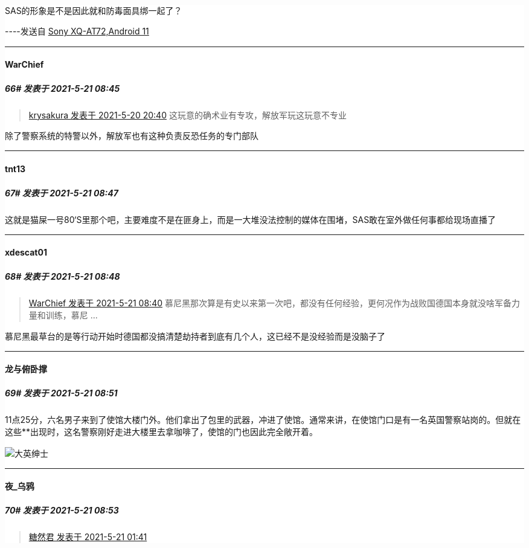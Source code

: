 
SAS的形象是不是因此就和防毒面具绑一起了？


----发送自 [Sony XQ-AT72,Android 11](http://stage1.5j4m.com/?1.37)


*****

####  WarChief  
##### 66#       发表于 2021-5-21 08:45


<blockquote><a href="httphttps://bbs.saraba1st.com/2b/forum.php?mod=redirect&amp;goto=findpost&amp;pid=51316227&amp;ptid=2005100" target="_blank">krysakura 发表于 2021-5-20 20:40</a>
这玩意的确术业有专攻，解放军玩这玩意不专业</blockquote>
除了警察系统的特警以外，解放军也有这种负责反恐任务的专门部队


*****

####  tnt13  
##### 67#       发表于 2021-5-21 08:47


这就是猫屎一号80‘S里那个吧，主要难度不是在匪身上，而是一大堆没法控制的媒体在围堵，SAS敢在室外做任何事都给现场直播了


*****

####  xdescat01  
##### 68#       发表于 2021-5-21 08:48


<blockquote><a href="httphttps://bbs.saraba1st.com/2b/forum.php?mod=redirect&amp;goto=findpost&amp;pid=51319803&amp;ptid=2005100" target="_blank">WarChief 发表于 2021-5-21 08:40</a>
慕尼黑那次算是有史以来第一次吧，都没有任何经验，更何况作为战败国德国本身就没啥军备力量和训练，慕尼 ...</blockquote>
慕尼黑最草台的是等行动开始时德国都没搞清楚劫持者到底有几个人，这已经不是没经验而是没脑子了


*****

####  龙与俯卧撑  
##### 69#       发表于 2021-5-21 08:51


11点25分，六名男子来到了使馆大楼门外。他们拿出了包里的武器，冲进了使馆。通常来讲，在使馆门口是有一名英国警察站岗的。但就在这些**出现时，这名警察刚好走进大楼里去拿咖啡了，使馆的门也因此完全敞开着。

<img src="https://static.saraba1st.com/image/smiley/face2017/037.png" referrerpolicy="no-referrer">大英绅士


*****

####  夜_乌鸦  
##### 70#       发表于 2021-5-21 08:53


<blockquote><a href="httphttps://bbs.saraba1st.com/2b/forum.php?mod=redirect&amp;goto=findpost&amp;pid=51318844&amp;ptid=2005100" target="_blank">糖然君 发表于 2021-5-21 01:41</a>

